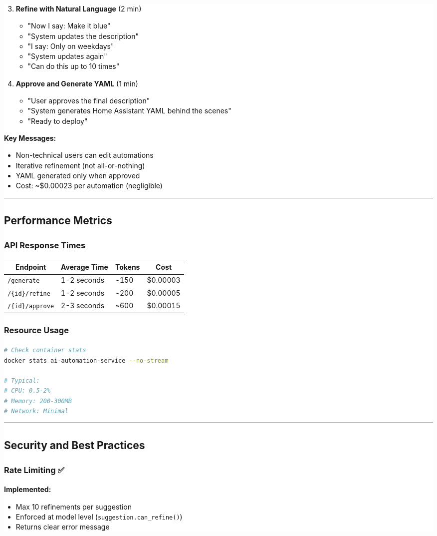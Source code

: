 3. **Refine with Natural Language** (2 min)
   - "Now I say: Make it blue"
   - "System updates the description"
   - "I say: Only on weekdays"
   - "System updates again"
   - "Can do this up to 10 times"

4. **Approve and Generate YAML** (1 min)
   - "User approves the final description"
   - "System generates Home Assistant YAML behind the scenes"
   - "Ready to deploy"

**Key Messages:**
- Non-technical users can edit automations
- Iterative refinement (not all-or-nothing)
- YAML generated only when approved
- Cost: ~$0.00023 per automation (negligible)

---

## Performance Metrics

### API Response Times

| Endpoint | Average Time | Tokens | Cost |
|----------|--------------|--------|------|
| `/generate` | 1-2 seconds | ~150 | $0.00003 |
| `/{id}/refine` | 1-2 seconds | ~200 | $0.00005 |
| `/{id}/approve` | 2-3 seconds | ~600 | $0.00015 |

### Resource Usage

```bash
# Check container stats
docker stats ai-automation-service --no-stream

# Typical:
# CPU: 0.5-2%
# Memory: 200-300MB
# Network: Minimal
```

---

## Security and Best Practices

### Rate Limiting ✅

**Implemented:**
- Max 10 refinements per suggestion
- Enforced at model level (`suggestion.can_refine()`)
- Returns clear error message
